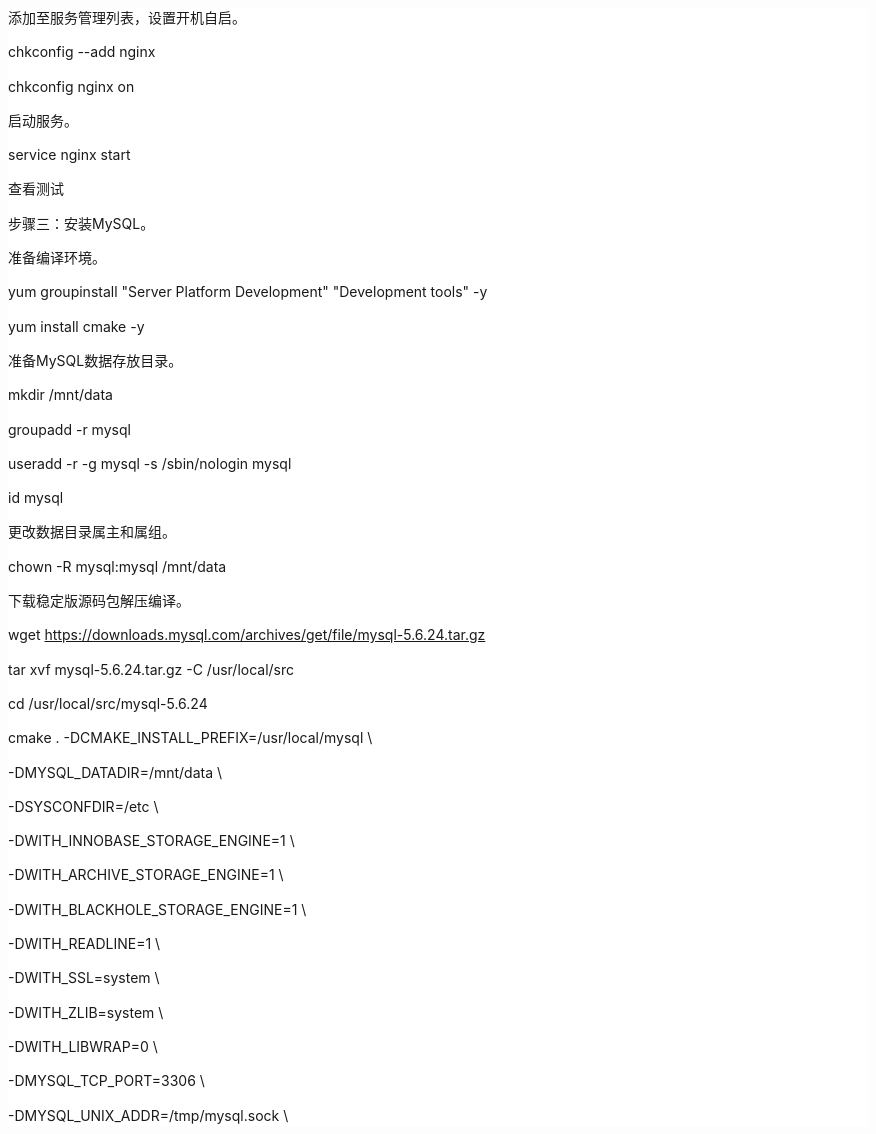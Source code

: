 添加至服务管理列表，设置开机自启。

chkconfig --add nginx

chkconfig nginx on

启动服务。

service nginx start

查看测试

步骤三：安装MySQL。

准备编译环境。

yum groupinstall "Server Platform Development" "Development tools" -y

yum install cmake -y

准备MySQL数据存放目录。

mkdir /mnt/data

groupadd -r mysql

useradd -r -g mysql -s /sbin/nologin mysql

id mysql

更改数据目录属主和属组。

chown -R mysql:mysql /mnt/data

下载稳定版源码包解压编译。

wget https://downloads.mysql.com/archives/get/file/mysql-5.6.24.tar.gz

tar xvf mysql-5.6.24.tar.gz -C /usr/local/src

cd /usr/local/src/mysql-5.6.24

cmake . -DCMAKE_INSTALL_PREFIX=/usr/local/mysql \\

\-DMYSQL_DATADIR=/mnt/data \\

\-DSYSCONFDIR=/etc \\

\-DWITH_INNOBASE_STORAGE_ENGINE=1 \\

\-DWITH_ARCHIVE_STORAGE_ENGINE=1 \\

\-DWITH_BLACKHOLE_STORAGE_ENGINE=1 \\

\-DWITH_READLINE=1 \\

\-DWITH_SSL=system \\

\-DWITH_ZLIB=system \\

\-DWITH_LIBWRAP=0 \\

\-DMYSQL_TCP_PORT=3306 \\

\-DMYSQL_UNIX_ADDR=/tmp/mysql.sock \\
